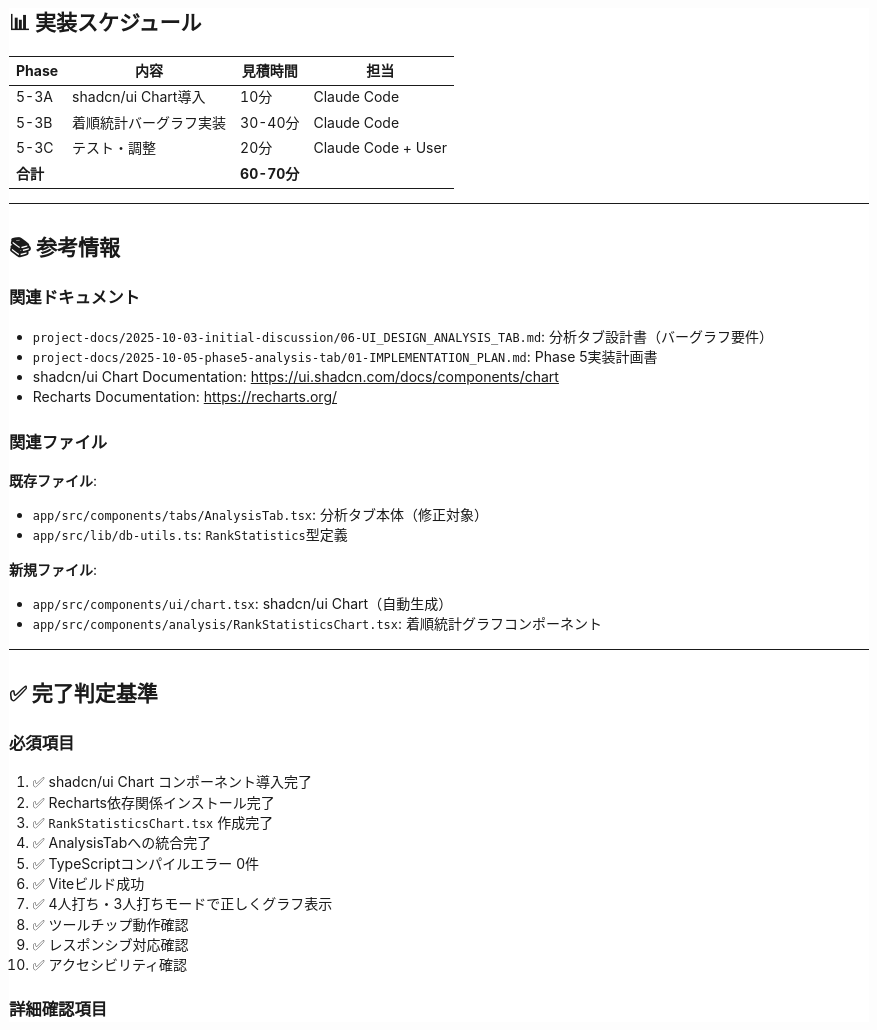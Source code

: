 
## 📊 実装スケジュール

| Phase | 内容 | 見積時間 | 担当 |
|-------|------|---------|------|
| 5-3A | shadcn/ui Chart導入 | 10分 | Claude Code |
| 5-3B | 着順統計バーグラフ実装 | 30-40分 | Claude Code |
| 5-3C | テスト・調整 | 20分 | Claude Code + User |
| **合計** | | **60-70分** | |

---

## 📚 参考情報

### 関連ドキュメント

- `project-docs/2025-10-03-initial-discussion/06-UI_DESIGN_ANALYSIS_TAB.md`: 分析タブ設計書（バーグラフ要件）
- `project-docs/2025-10-05-phase5-analysis-tab/01-IMPLEMENTATION_PLAN.md`: Phase 5実装計画書
- shadcn/ui Chart Documentation: https://ui.shadcn.com/docs/components/chart
- Recharts Documentation: https://recharts.org/

### 関連ファイル

**既存ファイル**:
- `app/src/components/tabs/AnalysisTab.tsx`: 分析タブ本体（修正対象）
- `app/src/lib/db-utils.ts`: `RankStatistics`型定義

**新規ファイル**:
- `app/src/components/ui/chart.tsx`: shadcn/ui Chart（自動生成）
- `app/src/components/analysis/RankStatisticsChart.tsx`: 着順統計グラフコンポーネント

---

## ✅ 完了判定基準

### 必須項目

1. ✅ shadcn/ui Chart コンポーネント導入完了
2. ✅ Recharts依存関係インストール完了
3. ✅ `RankStatisticsChart.tsx` 作成完了
4. ✅ AnalysisTabへの統合完了
5. ✅ TypeScriptコンパイルエラー 0件
6. ✅ Viteビルド成功
7. ✅ 4人打ち・3人打ちモードで正しくグラフ表示
8. ✅ ツールチップ動作確認
9. ✅ レスポンシブ対応確認
10. ✅ アクセシビリティ確認

### 詳細確認項目
